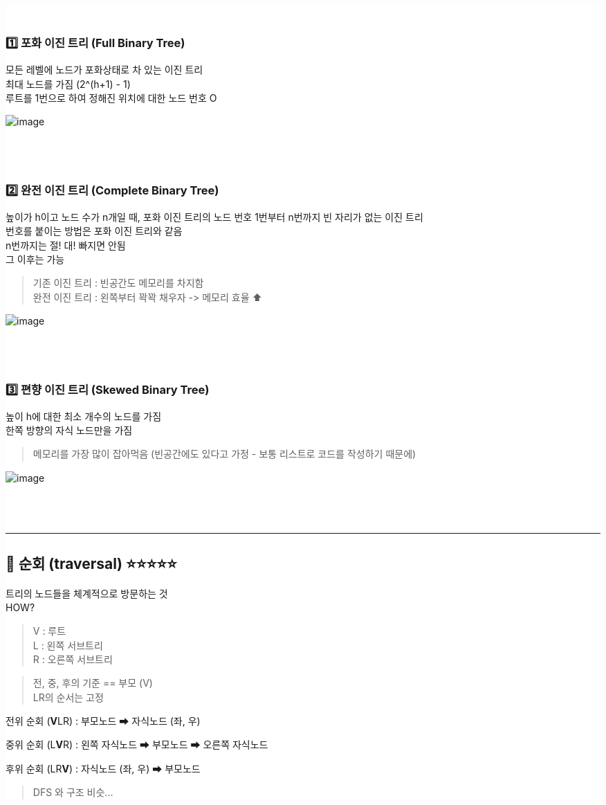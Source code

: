 <br>

### 1️⃣ 포화 이진 트리 (Full Binary Tree)
모든 레벨에 노드가 포화상태로 차 있는 이진 트리 <br>
최대 노드를 가짐 (2^(h+1) - 1) <br>
루트를 1번으로 하여 정해진 위치에 대한 노드 번호 O

![image](https://user-images.githubusercontent.com/93974908/189782406-f0352113-ce48-459d-9d1b-ac38bacca1f9.png)


<br><br>

### 2️⃣ 완전 이진 트리 (Complete Binary Tree)
높이가 h이고 노드 수가 n개일 때, 포화 이진 트리의 노드 번호 1번부터 n번까지 빈 자리가 없는 이진 트리 <br>
번호를 붙이는 방법은 포화 이진 트리와 같음 <br>
n번까지는 절! 대! 빠지면 안됨 <br>
그 이후는 가능
> 기존 이진 트리 : 빈공간도 메모리를 차지함 <br>
> 완전 이진 트리 : 왼쪽부터 꽉꽉 채우자 -> 메모리 효율 ⬆

![image](https://user-images.githubusercontent.com/93974908/189782438-e01f1fde-ea72-4883-b3f6-080049824855.png)

<br><br>

### 3️⃣ 편향 이진 트리 (Skewed Binary Tree)
높이 h에 대한 최소 개수의 노드를 가짐 <br>
한쪽 방향의 자식 노드만을 가짐
> 메모리를 가장 많이 잡아먹음 (빈공간에도 있다고 가정 - 보통 리스트로 코드를 작성하기 때문에)


![image](https://user-images.githubusercontent.com/93974908/189782476-9a71ae1a-23da-43d3-af74-29332390d9af.png)

<br><br>

---

## 🎡 순회 (traversal) ⭐⭐⭐⭐⭐
트리의 노드들을 체계적으로 방문하는 것 <br>
HOW?
> V : 루트 <br>
> L : 왼쪽 서브트리 <br>
> R : 오른쪽 서브트리


> 전, 중, 후의 기준 == 부모 (V) <br>
> LR의 순서는 고정

전위 순회 (**V**LR) : 부모노드 ➡ 자식노드 (좌, 우)

중위 순회 (L**V**R) : 왼쪽 자식노드 ➡ 부모노드 ➡ 오른쪽 자식노드

후위 순회 (LR**V**) : 자식노드 (좌, 우) ➡ 부모노드

> DFS 와 구조 비슷...
